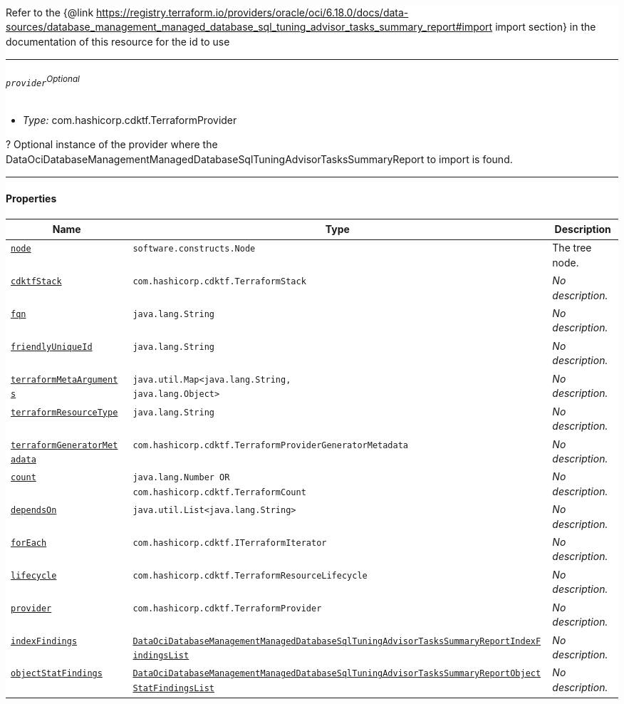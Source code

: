 Refer to the {@link https://registry.terraform.io/providers/oracle/oci/6.18.0/docs/data-sources/database_management_managed_database_sql_tuning_advisor_tasks_summary_report#import import section} in the documentation of this resource for the id to use

---

###### `provider`<sup>Optional</sup> <a name="provider" id="rhizo-co-terraform-provider-oci.dataOciDatabaseManagementManagedDatabaseSqlTuningAdvisorTasksSummaryReport.DataOciDatabaseManagementManagedDatabaseSqlTuningAdvisorTasksSummaryReport.generateConfigForImport.parameter.provider"></a>

- *Type:* com.hashicorp.cdktf.TerraformProvider

? Optional instance of the provider where the DataOciDatabaseManagementManagedDatabaseSqlTuningAdvisorTasksSummaryReport to import is found.

---

#### Properties <a name="Properties" id="Properties"></a>

| **Name** | **Type** | **Description** |
| --- | --- | --- |
| <code><a href="#rhizo-co-terraform-provider-oci.dataOciDatabaseManagementManagedDatabaseSqlTuningAdvisorTasksSummaryReport.DataOciDatabaseManagementManagedDatabaseSqlTuningAdvisorTasksSummaryReport.property.node">node</a></code> | <code>software.constructs.Node</code> | The tree node. |
| <code><a href="#rhizo-co-terraform-provider-oci.dataOciDatabaseManagementManagedDatabaseSqlTuningAdvisorTasksSummaryReport.DataOciDatabaseManagementManagedDatabaseSqlTuningAdvisorTasksSummaryReport.property.cdktfStack">cdktfStack</a></code> | <code>com.hashicorp.cdktf.TerraformStack</code> | *No description.* |
| <code><a href="#rhizo-co-terraform-provider-oci.dataOciDatabaseManagementManagedDatabaseSqlTuningAdvisorTasksSummaryReport.DataOciDatabaseManagementManagedDatabaseSqlTuningAdvisorTasksSummaryReport.property.fqn">fqn</a></code> | <code>java.lang.String</code> | *No description.* |
| <code><a href="#rhizo-co-terraform-provider-oci.dataOciDatabaseManagementManagedDatabaseSqlTuningAdvisorTasksSummaryReport.DataOciDatabaseManagementManagedDatabaseSqlTuningAdvisorTasksSummaryReport.property.friendlyUniqueId">friendlyUniqueId</a></code> | <code>java.lang.String</code> | *No description.* |
| <code><a href="#rhizo-co-terraform-provider-oci.dataOciDatabaseManagementManagedDatabaseSqlTuningAdvisorTasksSummaryReport.DataOciDatabaseManagementManagedDatabaseSqlTuningAdvisorTasksSummaryReport.property.terraformMetaArguments">terraformMetaArguments</a></code> | <code>java.util.Map<java.lang.String, java.lang.Object></code> | *No description.* |
| <code><a href="#rhizo-co-terraform-provider-oci.dataOciDatabaseManagementManagedDatabaseSqlTuningAdvisorTasksSummaryReport.DataOciDatabaseManagementManagedDatabaseSqlTuningAdvisorTasksSummaryReport.property.terraformResourceType">terraformResourceType</a></code> | <code>java.lang.String</code> | *No description.* |
| <code><a href="#rhizo-co-terraform-provider-oci.dataOciDatabaseManagementManagedDatabaseSqlTuningAdvisorTasksSummaryReport.DataOciDatabaseManagementManagedDatabaseSqlTuningAdvisorTasksSummaryReport.property.terraformGeneratorMetadata">terraformGeneratorMetadata</a></code> | <code>com.hashicorp.cdktf.TerraformProviderGeneratorMetadata</code> | *No description.* |
| <code><a href="#rhizo-co-terraform-provider-oci.dataOciDatabaseManagementManagedDatabaseSqlTuningAdvisorTasksSummaryReport.DataOciDatabaseManagementManagedDatabaseSqlTuningAdvisorTasksSummaryReport.property.count">count</a></code> | <code>java.lang.Number OR com.hashicorp.cdktf.TerraformCount</code> | *No description.* |
| <code><a href="#rhizo-co-terraform-provider-oci.dataOciDatabaseManagementManagedDatabaseSqlTuningAdvisorTasksSummaryReport.DataOciDatabaseManagementManagedDatabaseSqlTuningAdvisorTasksSummaryReport.property.dependsOn">dependsOn</a></code> | <code>java.util.List<java.lang.String></code> | *No description.* |
| <code><a href="#rhizo-co-terraform-provider-oci.dataOciDatabaseManagementManagedDatabaseSqlTuningAdvisorTasksSummaryReport.DataOciDatabaseManagementManagedDatabaseSqlTuningAdvisorTasksSummaryReport.property.forEach">forEach</a></code> | <code>com.hashicorp.cdktf.ITerraformIterator</code> | *No description.* |
| <code><a href="#rhizo-co-terraform-provider-oci.dataOciDatabaseManagementManagedDatabaseSqlTuningAdvisorTasksSummaryReport.DataOciDatabaseManagementManagedDatabaseSqlTuningAdvisorTasksSummaryReport.property.lifecycle">lifecycle</a></code> | <code>com.hashicorp.cdktf.TerraformResourceLifecycle</code> | *No description.* |
| <code><a href="#rhizo-co-terraform-provider-oci.dataOciDatabaseManagementManagedDatabaseSqlTuningAdvisorTasksSummaryReport.DataOciDatabaseManagementManagedDatabaseSqlTuningAdvisorTasksSummaryReport.property.provider">provider</a></code> | <code>com.hashicorp.cdktf.TerraformProvider</code> | *No description.* |
| <code><a href="#rhizo-co-terraform-provider-oci.dataOciDatabaseManagementManagedDatabaseSqlTuningAdvisorTasksSummaryReport.DataOciDatabaseManagementManagedDatabaseSqlTuningAdvisorTasksSummaryReport.property.indexFindings">indexFindings</a></code> | <code><a href="#rhizo-co-terraform-provider-oci.dataOciDatabaseManagementManagedDatabaseSqlTuningAdvisorTasksSummaryReport.DataOciDatabaseManagementManagedDatabaseSqlTuningAdvisorTasksSummaryReportIndexFindingsList">DataOciDatabaseManagementManagedDatabaseSqlTuningAdvisorTasksSummaryReportIndexFindingsList</a></code> | *No description.* |
| <code><a href="#rhizo-co-terraform-provider-oci.dataOciDatabaseManagementManagedDatabaseSqlTuningAdvisorTasksSummaryReport.DataOciDatabaseManagementManagedDatabaseSqlTuningAdvisorTasksSummaryReport.property.objectStatFindings">objectStatFindings</a></code> | <code><a href="#rhizo-co-terraform-provider-oci.dataOciDatabaseManagementManagedDatabaseSqlTuningAdvisorTasksSummaryReport.DataOciDatabaseManagementManagedDatabaseSqlTuningAdvisorTasksSummaryReportObjectStatFindingsList">DataOciDatabaseManagementManagedDatabaseSqlTuningAdvisorTasksSummaryReportObjectStatFindingsList</a></code> | *No description.* |